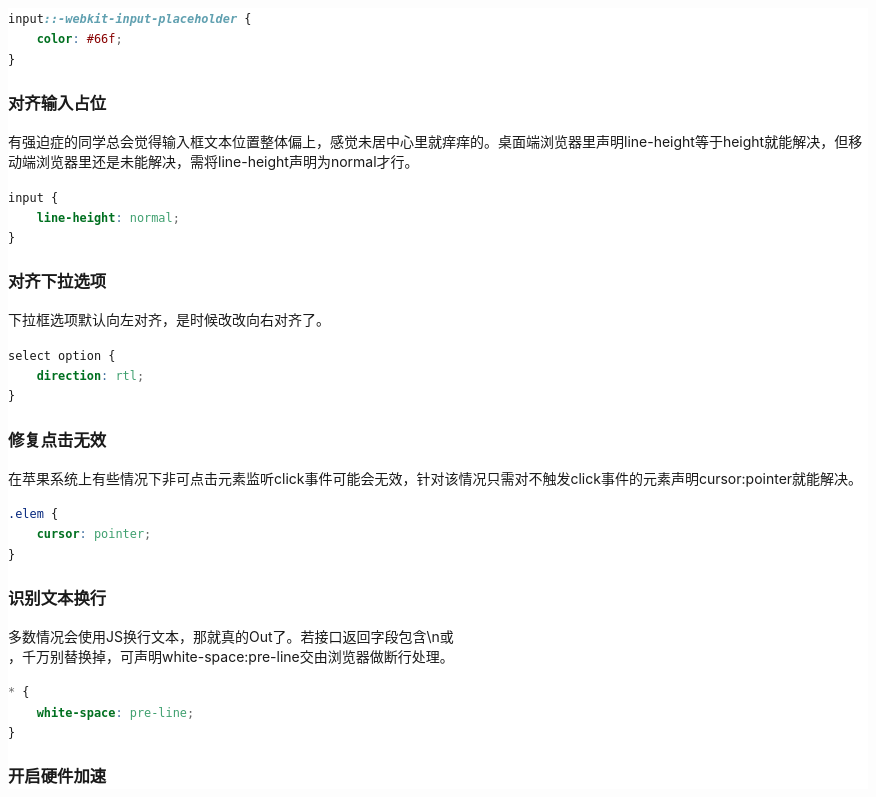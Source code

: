 

```css
input::-webkit-input-placeholder {
    color: #66f;
}
```



### 对齐输入占位

有强迫症的同学总会觉得输入框文本位置整体偏上，感觉未居中心里就痒痒的。桌面端浏览器里声明line-height等于height就能解决，但移动端浏览器里还是未能解决，需将line-height声明为normal才行。


```css
input {
    line-height: normal;
}
```


### 对齐下拉选项


下拉框选项默认向左对齐，是时候改改向右对齐了。


```css
select option {
    direction: rtl;
}
```


### 修复点击无效


在苹果系统上有些情况下非可点击元素监听click事件可能会无效，针对该情况只需对不触发click事件的元素声明cursor:pointer就能解决。


```css
.elem {
    cursor: pointer;
}
```


### 识别文本换行

多数情况会使用JS换行文本，那就真的Out了。若接口返回字段包含\n或<br>，千万别替换掉，可声明white-space:pre-line交由浏览器做断行处理。

```css
* {
    white-space: pre-line;
}
```

### 开启硬件加速
